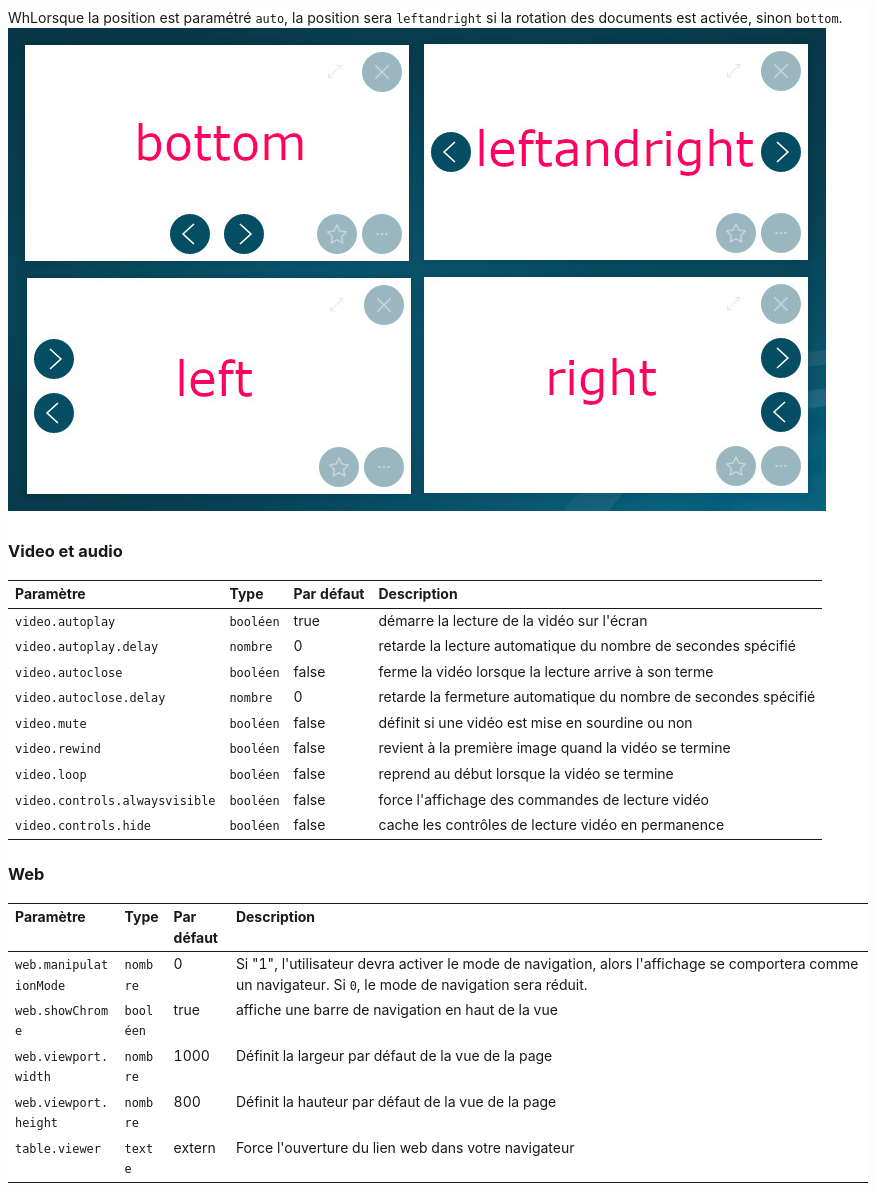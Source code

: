 WhLorsque la position est paramétré `auto`, la position sera `leftandright` si la rotation des documents est activée, sinon `bottom`.
![Slideshow controls position](../../en/img/slideshow_controls.jpg)

### Video et audio

| Paramètre                         | Type      | Par défaut | Description |
|:--------------------------------- |:----------|:-----------|:------------|
| `video.autoplay`                  | `booléen` | true       | démarre la lecture de la vidéo sur l'écran |
| `video.autoplay.delay`            | `nombre`  | 0          | retarde la lecture automatique du nombre de secondes spécifié |
| `video.autoclose`                 | `booléen` | false      | ferme la vidéo lorsque la lecture arrive à son terme |
| `video.autoclose.delay`           | `nombre ` | 0          | retarde la fermeture automatique du nombre de secondes spécifié |
| `video.mute`                      | `booléen` | false      | définit si une vidéo est mise en sourdine ou non  |
| `video.rewind`                    | `booléen` | false      | revient à la première image quand la vidéo se termine |
| `video.loop`                      | `booléen` | false      | reprend au début lorsque la vidéo se termine |
| `video.controls.alwaysvisible`    | `booléen` | false      | force l'affichage des commandes de lecture vidéo |
| `video.controls.hide`             | `booléen` | false      | cache les contrôles de lecture vidéo en permanence |

### Web

| Paramètre                         | Type      | Par défaut | Description |
|:--------------------------------- |:----------|:-----------|:------------|
| `web.manipulationMode`            | `nombre`  | 0          | Si "1", l'utilisateur devra activer le mode de navigation, alors l'affichage se comportera comme un navigateur. Si `0`, le mode de navigation sera réduit. |
| `web.showChrome`                  | `booléen` | true       | affiche une barre de navigation en haut de la vue |
| `web.viewport.width`              | `nombre`  | 1000       | Définit la largeur par défaut de la vue de la page |
| `web.viewport.height`             | `nombre`  | 800        | Définit la hauteur par défaut de la vue de la page |
| `table.viewer`                    | `texte`   | extern     | Force l'ouverture du lien web dans votre navigateur |
